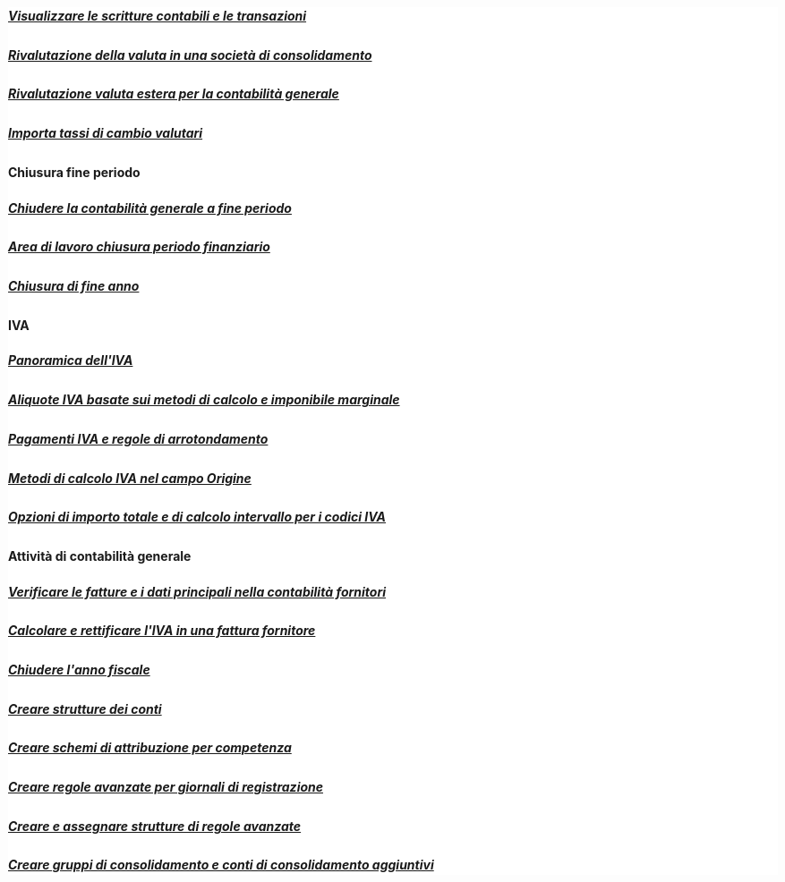 ##### [Visualizzare le scritture contabili e le transazioni](../financials/general-ledger/view-journal-entries-transactions.md)
##### [Rivalutazione della valuta in una società di consolidamento](../financials/general-ledger/currency-revaluation-consolidation-company.md)
##### [Rivalutazione valuta estera per la contabilità generale](../financials/general-ledger/foreign-currency-revaluation-general-ledger.md)
##### [Importa tassi di cambio valutari](../financials/general-ledger/import-currency-exchange-rates.md)
#### Chiusura fine periodo
##### [Chiudere la contabilità generale a fine periodo](../financials/general-ledger/close-general-ledger-at-period-end.md)
##### [Area di lavoro chiusura periodo finanziario](../financials/general-ledger/financial-period-close-workspace.md)
##### [Chiusura di fine anno](../financials/general-ledger/year-end-close.md)
#### IVA
##### [Panoramica dell'IVA](../financials/general-ledger/indirect-taxes-overview.md)
##### [Aliquote IVA basate sui metodi di calcolo e imponibile marginale](../financials/general-ledger/marginal-base-field.md)
##### [Pagamenti IVA e regole di arrotondamento](../financials/general-ledger/round-sales-tax-payments.md)
##### [Metodi di calcolo IVA nel campo Origine](../financials/general-ledger/sales-tax-calculation-methods-origin-field.md)
##### [Opzioni di importo totale e di calcolo intervallo per i codici IVA](../financials/general-ledger/whole-amount-interval-options-sales-tax-codes.md)

#### Attività di contabilità generale
##### [Verificare le fatture e i dati principali nella contabilità fornitori](../financials/general-ledger/tasks/audit-invoices-key-data-ap-system.md)
##### [Calcolare e rettificare l'IVA in una fattura fornitore](../financials/general-ledger/tasks/calculate-adjust-sales-tax-vendor-invoice.md)
##### [Chiudere l'anno fiscale](../financials/general-ledger/tasks/close-fiscal-year.md)
##### [Creare strutture dei conti](../financials/general-ledger/tasks/create-account-structures.md)
##### [Creare schemi di attribuzione per competenza](../financials/general-ledger/tasks/create-accrual-schemes.md)
##### [Creare regole avanzate per giornali di registrazione](../financials/general-ledger/tasks/create-advanced-rules-journals.md)
##### [Creare e assegnare strutture di regole avanzate](../financials/general-ledger/tasks/create-assign-advanced-rule-structures.md)
##### [Creare gruppi di consolidamento e conti di consolidamento aggiuntivi](../financials/general-ledger/tasks/create-consolidation-groups.md)
